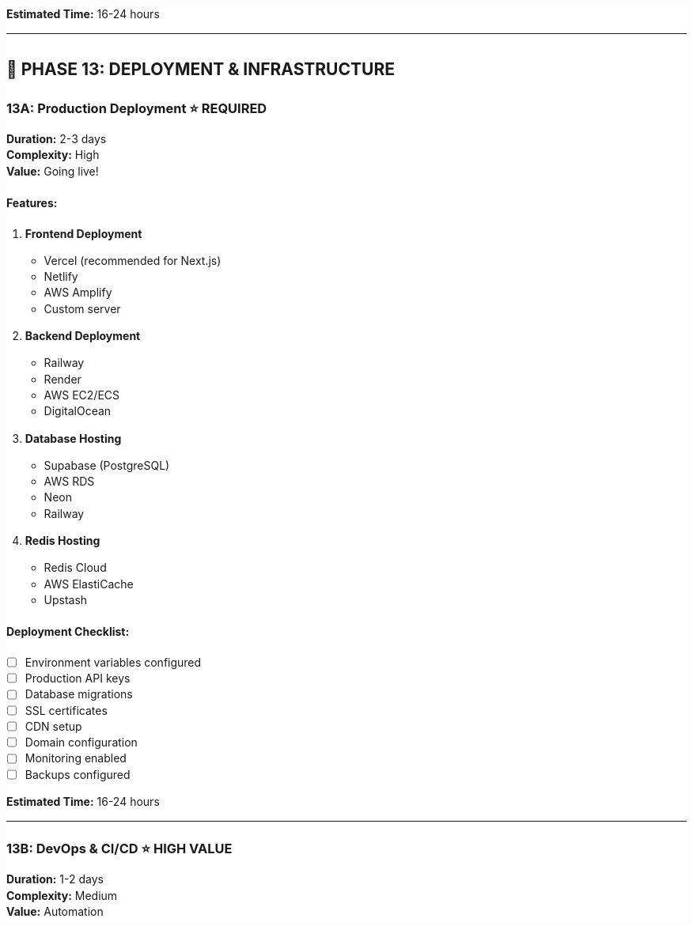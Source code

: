 **Estimated Time:** 16-24 hours

---

## 🚀 PHASE 13: DEPLOYMENT & INFRASTRUCTURE

### **13A: Production Deployment** ⭐ REQUIRED
**Duration:** 2-3 days  
**Complexity:** High  
**Value:** Going live!

#### Features:
1. **Frontend Deployment**
   - Vercel (recommended for Next.js)
   - Netlify
   - AWS Amplify
   - Custom server

2. **Backend Deployment**
   - Railway
   - Render
   - AWS EC2/ECS
   - DigitalOcean

3. **Database Hosting**
   - Supabase (PostgreSQL)
   - AWS RDS
   - Neon
   - Railway

4. **Redis Hosting**
   - Redis Cloud
   - AWS ElastiCache
   - Upstash

#### Deployment Checklist:
- [ ] Environment variables configured
- [ ] Production API keys
- [ ] Database migrations
- [ ] SSL certificates
- [ ] CDN setup
- [ ] Domain configuration
- [ ] Monitoring enabled
- [ ] Backups configured

**Estimated Time:** 16-24 hours

---

### **13B: DevOps & CI/CD** ⭐ HIGH VALUE
**Duration:** 1-2 days  
**Complexity:** Medium  
**Value:** Automation
